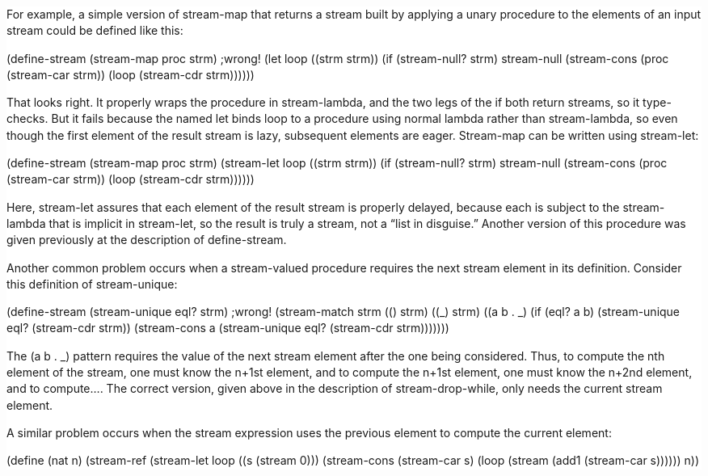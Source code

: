For example, a simple version of stream-map that returns a stream built by applying a unary procedure to the elements of an input stream could be defined like this:

(define-stream (stream-map proc strm) ;wrong!
  (let loop ((strm strm))
    (if (stream-null? strm)
        stream-null
        (stream-cons
          (proc (stream-car strm))
          (loop (stream-cdr strm))))))

That looks right. It properly wraps the procedure in stream-lambda, and the two legs of the if both return streams, so it type-checks. But it fails because the named let binds loop to a procedure using normal lambda rather than stream-lambda, so even though the first element of the result stream is lazy, subsequent elements are eager. Stream-map can be written using stream-let:

(define-stream (stream-map proc strm)
  (stream-let loop ((strm strm))
    (if (stream-null? strm)
        stream-null
        (stream-cons
          (proc (stream-car strm))
          (loop (stream-cdr strm))))))

Here, stream-let assures that each element of the result stream is properly delayed, because each is subject to the stream-lambda that is implicit in stream-let, so the result is truly a stream, not a “list in disguise.” Another version of this procedure was given previously at the description of define-stream.

Another common problem occurs when a stream-valued procedure requires the next stream element in its definition. Consider this definition of stream-unique:

(define-stream (stream-unique eql? strm) ;wrong!
  (stream-match strm
    (() strm)
    ((_) strm)
    ((a b . _)
      (if (eql? a b)
          (stream-unique eql?
            (stream-cdr strm))
          (stream-cons a
            (stream-unique eql?
              (stream-cdr strm)))))))

The (a b . _) pattern requires the value of the next stream element after the one being considered. Thus, to compute the nth element of the stream, one must know the n+1st element, and to compute the n+1st element, one must know the n+2nd element, and to compute…. The correct version, given above in the description of stream-drop-while, only needs the current stream element.

A similar problem occurs when the stream expression uses the previous element to compute the current element:

(define (nat n)
  (stream-ref
    (stream-let loop ((s (stream 0)))
      (stream-cons (stream-car s)
        (loop (stream (add1 (stream-car s))))))
    n))
